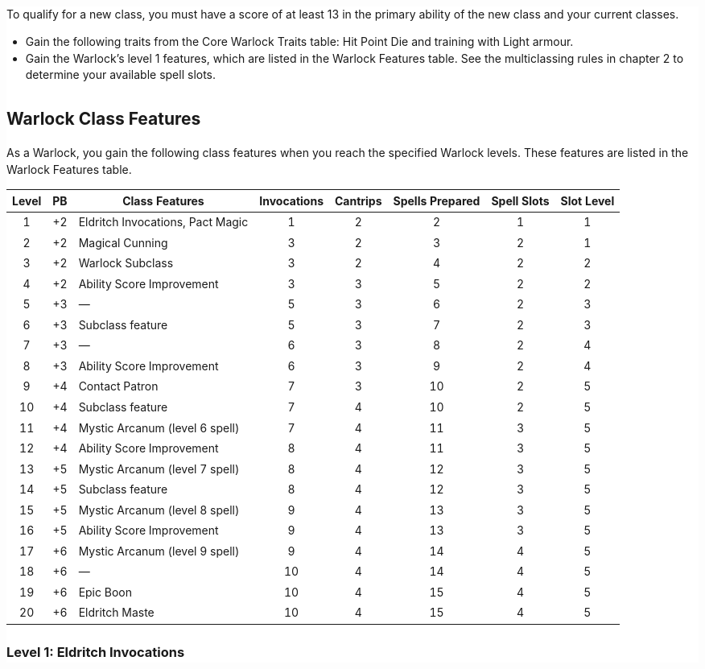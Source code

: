 To qualify for a new class, you must have a score of at least 13 in the primary ability of the new class and your current classes.

- Gain the following traits from the Core Warlock Traits table: Hit Point Die and training with Light armour.
- Gain the Warlock’s level 1 features, which are listed in the Warlock Features table. See the multiclassing rules in chapter 2 to determine your available spell slots.

## Warlock Class Features

As a Warlock, you gain the following class features when you reach the specified Warlock levels. These features are listed in the Warlock Features table.

| Level | PB | Class Features | Invocations | Cantrips | Spells Prepared | Spell Slots | Slot Level |
|:-:|:-:|---|:-:|:-:|:-:|:-:|:-:|
| 1 | +2 | Eldritch Invocations, Pact Magic | 1 | 2 | 2 | 1 | 1 |
| 2 | +2 | Magical Cunning | 3 | 2 | 3 | 2 | 1 |
| 3 | +2 | Warlock Subclass | 3 | 2 | 4 | 2 | 2 |
| 4 | +2 | Ability Score Improvement | 3 | 3 | 5 | 2 | 2 |
| 5 | +3 | — | 5 | 3 | 6 | 2 | 3 |
| 6 | +3 | Subclass feature | 5 | 3 | 7 | 2 | 3 |
| 7 | +3 | — | 6 | 3 | 8 | 2 | 4 |
| 8 | +3 | Ability Score Improvement | 6 | 3 | 9 | 2 | 4 |
| 9 | +4 | Contact Patron | 7 | 3 | 10 | 2 | 5 |
| 10 | +4 | Subclass feature | 7 | 4 | 10 | 2 | 5 |
| 11 | +4 | Mystic Arcanum (level 6 spell) | 7 | 4 | 11 | 3 | 5 |
| 12 | +4 | Ability Score Improvement | 8 | 4 | 11 | 3 | 5 |
| 13 | +5 | Mystic Arcanum (level 7 spell) | 8 | 4 | 12 | 3 | 5 |
| 14 | +5 | Subclass feature | 8 | 4 | 12 | 3 | 5 |
| 15 | +5 | Mystic Arcanum (level 8 spell) | 9 | 4 | 13 | 3 | 5 |
| 16 | +5 | Ability Score Improvement | 9 | 4 | 13 | 3 | 5 |
| 17 | +6 | Mystic Arcanum (level 9 spell) | 9 | 4 | 14 | 4 | 5 |
| 18 | +6 | — | 10 | 4 | 14 | 4 | 5 |
| 19 | +6 | Epic Boon | 10 | 4 | 15 | 4 | 5 |
| 20 | +6 | Eldritch Maste | 10 | 4 | 15 | 4 | 5 |

### Level 1: Eldritch Invocations
